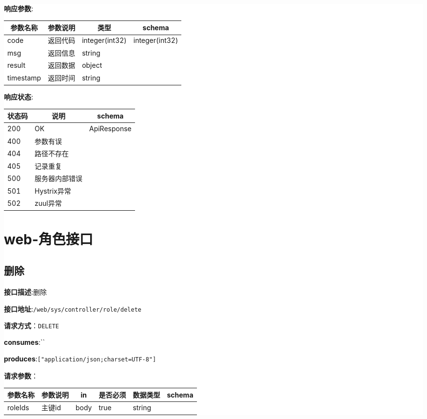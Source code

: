 **响应参数**:


| 参数名称         | 参数说明                             |    类型 |  schema |
| ------------ | -------------------|-------|----------- |
|code| 返回代码  |integer(int32)  | integer(int32)   |
|msg| 返回信息  |string  |    |
|result| 返回数据  |object  |    |
|timestamp| 返回时间  |string  |    |





**响应状态**:


| 状态码         | 说明                            |    schema                         |
| ------------ | -------------------------------- |---------------------- |
| 200 | OK  |ApiResponse|
| 400 | 参数有误  ||
| 404 | 路径不存在  ||
| 405 | 记录重复  ||
| 500 | 服务器内部错误  ||
| 501 | Hystrix异常  ||
| 502 | zuul异常  ||
# web-角色接口

## 删除

**接口描述**:删除

**接口地址**:`/web/sys/controller/role/delete`


**请求方式**：`DELETE`


**consumes**:``


**produces**:`["application/json;charset=UTF-8"]`



**请求参数**：

| 参数名称         | 参数说明     |     in |  是否必须      |  数据类型  |  schema  |
| ------------ | -------------------------------- |-----------|--------|----|--- |
|roleIds| 主键id  | body | true |string  |    |
